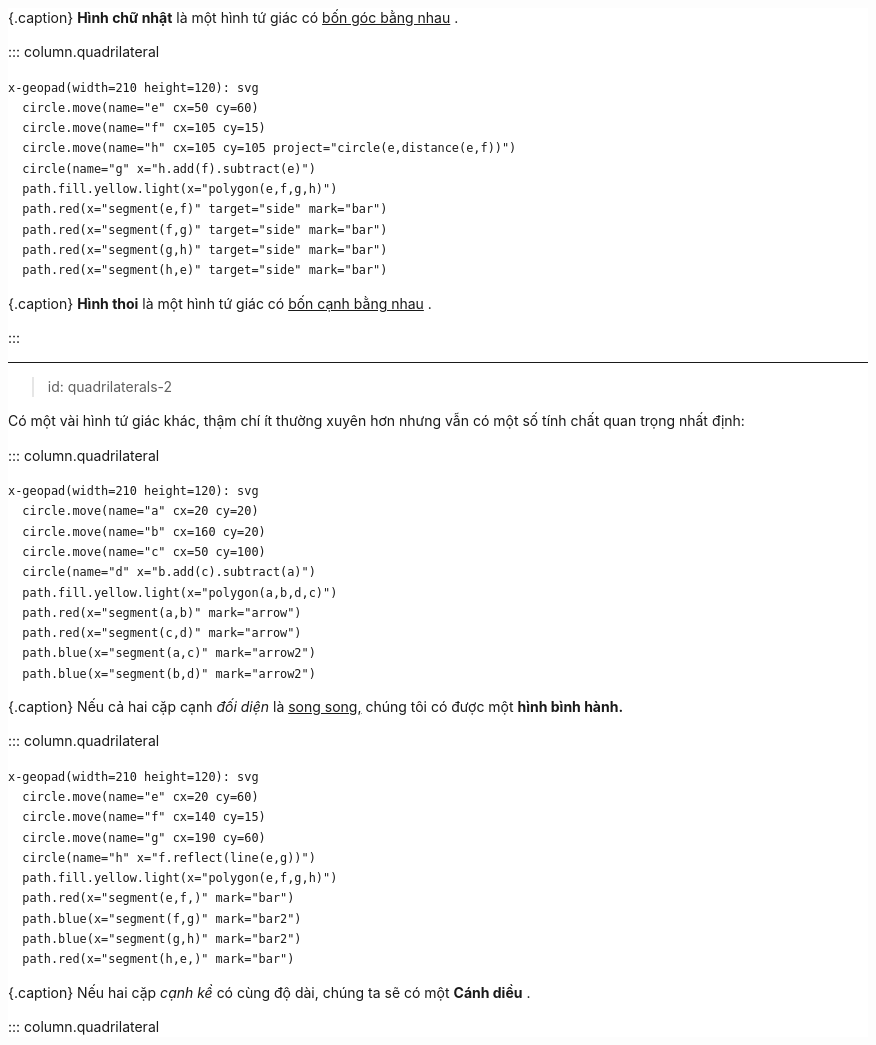 {.caption} __Hình chữ nhật__ là một hình tứ giác có [bốn góc bằng nhau](target:angle) . 

::: column.quadrilateral

    x-geopad(width=210 height=120): svg
      circle.move(name="e" cx=50 cy=60)
      circle.move(name="f" cx=105 cy=15)
      circle.move(name="h" cx=105 cy=105 project="circle(e,distance(e,f))")
      circle(name="g" x="h.add(f).subtract(e)")
      path.fill.yellow.light(x="polygon(e,f,g,h)")
      path.red(x="segment(e,f)" target="side" mark="bar")
      path.red(x="segment(f,g)" target="side" mark="bar")
      path.red(x="segment(g,h)" target="side" mark="bar")
      path.red(x="segment(h,e)" target="side" mark="bar")

{.caption} __Hình thoi__ là một hình tứ giác có [bốn cạnh bằng nhau](target:side) . 

:::

---
> id: quadrilaterals-2

Có một vài hình tứ giác khác, thậm chí ít thường xuyên hơn nhưng vẫn có một số tính chất quan trọng nhất định: 

::: column.quadrilateral

    x-geopad(width=210 height=120): svg
      circle.move(name="a" cx=20 cy=20)
      circle.move(name="b" cx=160 cy=20)
      circle.move(name="c" cx=50 cy=100)
      circle(name="d" x="b.add(c).subtract(a)")
      path.fill.yellow.light(x="polygon(a,b,d,c)")
      path.red(x="segment(a,b)" mark="arrow")
      path.red(x="segment(c,d)" mark="arrow")
      path.blue(x="segment(a,c)" mark="arrow2")
      path.blue(x="segment(b,d)" mark="arrow2")

{.caption} Nếu cả hai cặp cạnh _đối diện_ là [song song,](gloss:parallel) chúng tôi có được một __hình bình hành.__ 

::: column.quadrilateral

    x-geopad(width=210 height=120): svg
      circle.move(name="e" cx=20 cy=60)
      circle.move(name="f" cx=140 cy=15)
      circle.move(name="g" cx=190 cy=60)
      circle(name="h" x="f.reflect(line(e,g))")
      path.fill.yellow.light(x="polygon(e,f,g,h)")
      path.red(x="segment(e,f,)" mark="bar")
      path.blue(x="segment(f,g)" mark="bar2")
      path.blue(x="segment(g,h)" mark="bar2")
      path.red(x="segment(h,e,)" mark="bar")

{.caption} Nếu hai cặp _cạnh kề_ có cùng độ dài, chúng ta sẽ có một __Cánh diều__ . 

::: column.quadrilateral
